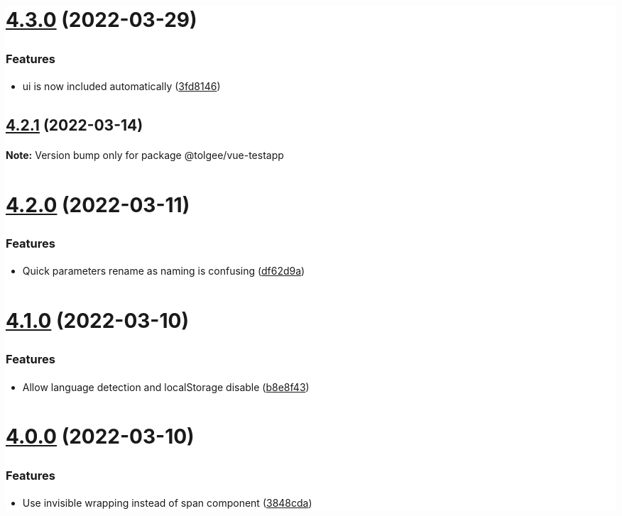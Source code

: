 
# [4.3.0](https://github.com/tolgee/tolgee-js/compare/v4.2.1...v4.3.0) (2022-03-29)


### Features

* ui is now included automatically ([3fd8146](https://github.com/tolgee/tolgee-js/commit/3fd814688b7553b8f872b62d870ec3d2092d17c6))





## [4.2.1](https://github.com/tolgee/tolgee-js/compare/v4.2.0...v4.2.1) (2022-03-14)

**Note:** Version bump only for package @tolgee/vue-testapp





# [4.2.0](https://github.com/tolgee/tolgee-js/compare/v4.1.1...v4.2.0) (2022-03-11)


### Features

* Quick parameters rename as naming is confusing ([df62d9a](https://github.com/tolgee/tolgee-js/commit/df62d9ac13e3d258c4b7ef24645298a61f887fe3))





# [4.1.0](https://github.com/tolgee/tolgee-js/compare/v4.0.0...v4.1.0) (2022-03-10)


### Features

* Allow language detection and localStorage disable ([b8e8f43](https://github.com/tolgee/tolgee-js/commit/b8e8f435bdc36eb1c029d5dbcc71bf09b7c77bb8))





# [4.0.0](https://github.com/tolgee/tolgee-js/compare/v3.6.0...v4.0.0) (2022-03-10)


### Features

* Use invisible wrapping instead of span component ([3848cda](https://github.com/tolgee/tolgee-js/commit/3848cdaf70fe9c76fd56c88d3c7399b87ff0f88b))

